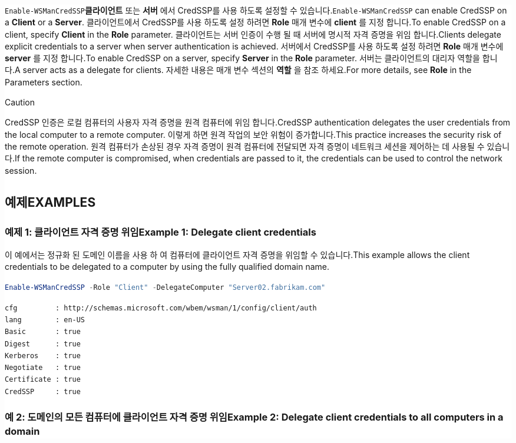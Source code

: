 <span data-ttu-id="a98a4-112">`Enable-WSManCredSSP`**클라이언트** 또는 **서버** 에서 CredSSP를 사용 하도록 설정할 수 있습니다.</span><span class="sxs-lookup"><span data-stu-id="a98a4-112">`Enable-WSManCredSSP` can enable CredSSP on a **Client** or a **Server**.</span></span> <span data-ttu-id="a98a4-113">클라이언트에서 CredSSP를 사용 하도록 설정 하려면 **Role** 매개 변수에 **client** 를 지정 합니다.</span><span class="sxs-lookup"><span data-stu-id="a98a4-113">To enable CredSSP on a client, specify **Client** in the **Role** parameter.</span></span> <span data-ttu-id="a98a4-114">클라이언트는 서버 인증이 수행 될 때 서버에 명시적 자격 증명을 위임 합니다.</span><span class="sxs-lookup"><span data-stu-id="a98a4-114">Clients delegate explicit credentials to a server when server authentication is achieved.</span></span> <span data-ttu-id="a98a4-115">서버에서 CredSSP를 사용 하도록 설정 하려면 **Role** 매개 변수에 **server** 를 지정 합니다.</span><span class="sxs-lookup"><span data-stu-id="a98a4-115">To enable CredSSP on a server, specify **Server** in the **Role** parameter.</span></span> <span data-ttu-id="a98a4-116">서버는 클라이언트의 대리자 역할을 합니다.</span><span class="sxs-lookup"><span data-stu-id="a98a4-116">A server acts as a delegate for clients.</span></span> <span data-ttu-id="a98a4-117">자세한 내용은 매개 변수 섹션의 **역할** 을 참조 하세요.</span><span class="sxs-lookup"><span data-stu-id="a98a4-117">For more details, see **Role** in the Parameters section.</span></span>

> [!CAUTION]
> <span data-ttu-id="a98a4-118">CredSSP 인증은 로컬 컴퓨터의 사용자 자격 증명을 원격 컴퓨터에 위임 합니다.</span><span class="sxs-lookup"><span data-stu-id="a98a4-118">CredSSP authentication delegates the user credentials from the local computer to a remote computer.</span></span> <span data-ttu-id="a98a4-119">이렇게 하면 원격 작업의 보안 위험이 증가합니다.</span><span class="sxs-lookup"><span data-stu-id="a98a4-119">This practice increases the security risk of the remote operation.</span></span> <span data-ttu-id="a98a4-120">원격 컴퓨터가 손상된 경우 자격 증명이 원격 컴퓨터에 전달되면 자격 증명이 네트워크 세션을 제어하는 데 사용될 수 있습니다.</span><span class="sxs-lookup"><span data-stu-id="a98a4-120">If the remote computer is compromised, when credentials are passed to it, the credentials can be used to control the network session.</span></span>

## <span data-ttu-id="a98a4-121">예제</span><span class="sxs-lookup"><span data-stu-id="a98a4-121">EXAMPLES</span></span>

### <span data-ttu-id="a98a4-122">예제 1: 클라이언트 자격 증명 위임</span><span class="sxs-lookup"><span data-stu-id="a98a4-122">Example 1: Delegate client credentials</span></span>

<span data-ttu-id="a98a4-123">이 예에서는 정규화 된 도메인 이름을 사용 하 여 컴퓨터에 클라이언트 자격 증명을 위임할 수 있습니다.</span><span class="sxs-lookup"><span data-stu-id="a98a4-123">This example allows the client credentials to be delegated to a computer by using the fully qualified domain name.</span></span>

```powershell
Enable-WSManCredSSP -Role "Client" -DelegateComputer "Server02.fabrikam.com"
```

```Output
cfg         : http://schemas.microsoft.com/wbem/wsman/1/config/client/auth
lang        : en-US
Basic       : true
Digest      : true
Kerberos    : true
Negotiate   : true
Certificate : true
CredSSP     : true
```

### <span data-ttu-id="a98a4-124">예 2: 도메인의 모든 컴퓨터에 클라이언트 자격 증명 위임</span><span class="sxs-lookup"><span data-stu-id="a98a4-124">Example 2: Delegate client credentials to all computers in a domain</span></span>
